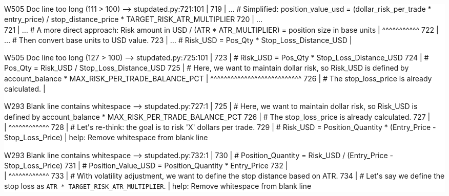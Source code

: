 W505 Doc line too long (111 > 100)
   --> stupdated.py:721:101
    |
719 | …     # Simplified: position_value_usd = (dollar_risk_per_trade * entry_price) / stop_distance_price * TARGET_RISK_ATR_MULTIPLIER
720 | …     
721 | …     # A more direct approach: Risk amount in USD / (ATR * ATR_MULTIPLIER) = position size in base units
    |                                                                                               ^^^^^^^^^^^
722 | …     # Then convert base units to USD value.
723 | …     # Risk_USD = Pos_Qty * Stop_Loss_Distance_USD
    |

W505 Doc line too long (127 > 100)
   --> stupdated.py:725:101
    |
723 |             # Risk_USD = Pos_Qty * Stop_Loss_Distance_USD
724 |             # Pos_Qty = Risk_USD / Stop_Loss_Distance_USD
725 |             # Here, we want to maintain dollar risk, so Risk_USD is defined by account_balance * MAX_RISK_PER_TRADE_BALANCE_PCT
    |                                                                                                     ^^^^^^^^^^^^^^^^^^^^^^^^^^^
726 |             # The stop_loss_price is already calculated.
    |

W293 Blank line contains whitespace
   --> stupdated.py:727:1
    |
725 |             # Here, we want to maintain dollar risk, so Risk_USD is defined by account_balance * MAX_RISK_PER_TRADE_BALANCE_PCT
726 |             # The stop_loss_price is already calculated.
727 |             
    | ^^^^^^^^^^^^
728 |             # Let's re-think: the goal is to risk 'X' dollars per trade.
729 |             # Risk_USD = Position_Quantity * (Entry_Price - Stop_Loss_Price)
    |
help: Remove whitespace from blank line

W293 Blank line contains whitespace
   --> stupdated.py:732:1
    |
730 |             # Position_Quantity = Risk_USD / (Entry_Price - Stop_Loss_Price)
731 |             # Position_Value_USD = Position_Quantity * Entry_Price
732 |             
    | ^^^^^^^^^^^^
733 |             # With volatility adjustment, we want to define the stop distance based on ATR.
734 |             # Let's say we define the stop loss as `ATR * TARGET_RISK_ATR_MULTIPLIER`.
    |
help: Remove whitespace from blank line
